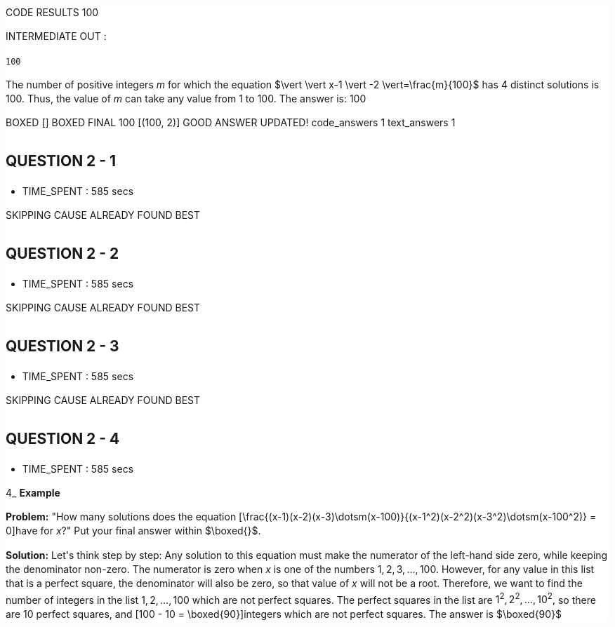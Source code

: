 CODE RESULTS 100

INTERMEDIATE OUT :
```output
100
```
The number of positive integers $m$ for which the equation $\vert \vert x-1 \vert -2 \vert=\frac{m}{100}$ has $4$ distinct solutions is $100$. Thus, the value of $m$ can take any value from $1$ to $100$. The answer is: $100$

BOXED []
BOXED FINAL 100
[(100, 2)]
GOOD ANSWER UPDATED!
code_answers 1 text_answers 1



## QUESTION 2 - 1 
- TIME_SPENT : 585 secs

SKIPPING CAUSE ALREADY FOUND BEST



## QUESTION 2 - 2 
- TIME_SPENT : 585 secs

SKIPPING CAUSE ALREADY FOUND BEST



## QUESTION 2 - 3 
- TIME_SPENT : 585 secs

SKIPPING CAUSE ALREADY FOUND BEST



## QUESTION 2 - 4 
- TIME_SPENT : 585 secs

4_
**Example**

**Problem:** 
"How many solutions does the equation \[\frac{(x-1)(x-2)(x-3)\dotsm(x-100)}{(x-1^2)(x-2^2)(x-3^2)\dotsm(x-100^2)} = 0\]have for $x$?"
Put your final answer within $\boxed{}$.

**Solution:** 
Let's think step by step:
Any solution to this equation must make the numerator of the left-hand side zero, while keeping the denominator non-zero. The numerator is zero when $x$ is one of the numbers $1, 2, 3, \dots, 100.$ However, for any value in this list that is a perfect square, the denominator will also be zero, so that value of $x$ will not be a root. Therefore, we want to find the number of integers in the list $1, 2, \dots, 100$ which are not perfect squares. The perfect squares in the list are $1^2, 2^2, \dots, 10^2,$ so there are $10$ perfect squares, and \[100 - 10 = \boxed{90}\]integers which are not perfect squares. The answer is $\boxed{90}$
